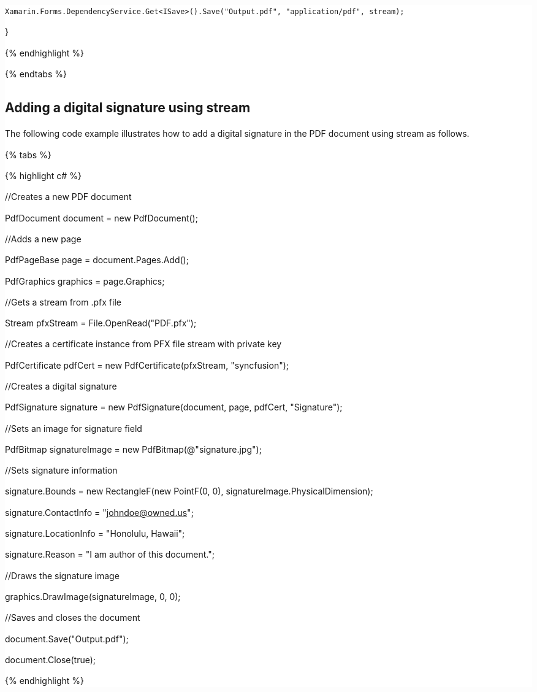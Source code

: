     Xamarin.Forms.DependencyService.Get<ISave>().Save("Output.pdf", "application/pdf", stream);
}

{% endhighlight %}

{% endtabs %}

## Adding a digital signature using stream

The following code example illustrates how to add a digital signature in the PDF document
using stream as follows.

{% tabs %}

{% highlight c# %}

//Creates a new PDF document

PdfDocument document = new PdfDocument();

//Adds a new page

PdfPageBase page = document.Pages.Add();

PdfGraphics graphics = page.Graphics;

//Gets a stream from .pfx file

Stream pfxStream = File.OpenRead("PDF.pfx");

//Creates a certificate instance from PFX file stream with private key

PdfCertificate pdfCert = new PdfCertificate(pfxStream, "syncfusion");

//Creates a digital signature

PdfSignature signature = new PdfSignature(document, page, pdfCert, "Signature");

//Sets an image for signature field

PdfBitmap signatureImage = new PdfBitmap(@"signature.jpg");

//Sets signature information

signature.Bounds = new RectangleF(new PointF(0, 0), signatureImage.PhysicalDimension);

signature.ContactInfo = "johndoe@owned.us";

signature.LocationInfo = "Honolulu, Hawaii";

signature.Reason = "I am author of this document.";

//Draws the signature image

graphics.DrawImage(signatureImage, 0, 0);

//Saves and closes the document

document.Save("Output.pdf");

document.Close(true);

{% endhighlight %}
